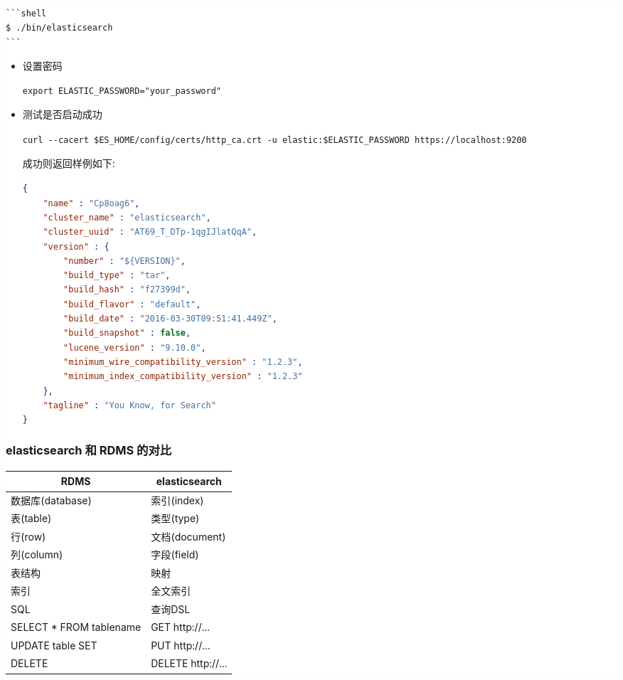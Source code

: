     ```shell
    $ ./bin/elasticsearch
    ```

- 设置密码
  
    ```shell
    export ELASTIC_PASSWORD="your_password"
    ```
- 测试是否启动成功
    
    ```shell
    curl --cacert $ES_HOME/config/certs/http_ca.crt -u elastic:$ELASTIC_PASSWORD https://localhost:9200 
    ```

    成功则返回样例如下:

    ```json
    {
        "name" : "Cp8oag6",
        "cluster_name" : "elasticsearch",
        "cluster_uuid" : "AT69_T_DTp-1qgIJlatQqA",
        "version" : {
            "number" : "${VERSION}",
            "build_type" : "tar",
            "build_hash" : "f27399d",
            "build_flavor" : "default",
            "build_date" : "2016-03-30T09:51:41.449Z",
            "build_snapshot" : false,
            "lucene_version" : "9.10.0",
            "minimum_wire_compatibility_version" : "1.2.3",
            "minimum_index_compatibility_version" : "1.2.3"
        },
        "tagline" : "You Know, for Search"
    }
    ```



### elasticsearch 和 RDMS 的对比

| RDMS                    | elasticsearch     |
| ----------------------- | ----------------- |
| 数据库(database)        | 索引(index)       |
| 表(table)               | 类型(type)        |
| 行(row)                 | 文档(document)    |
| 列(column)              | 字段(field)       |
| 表结构                  | 映射              |
| 索引                    | 全文索引          |
| SQL                     | 查询DSL           |
| SELECT * FROM tablename | GET http://...    |
| UPDATE table SET        | PUT http://...    |
| DELETE                  | DELETE http://... |
